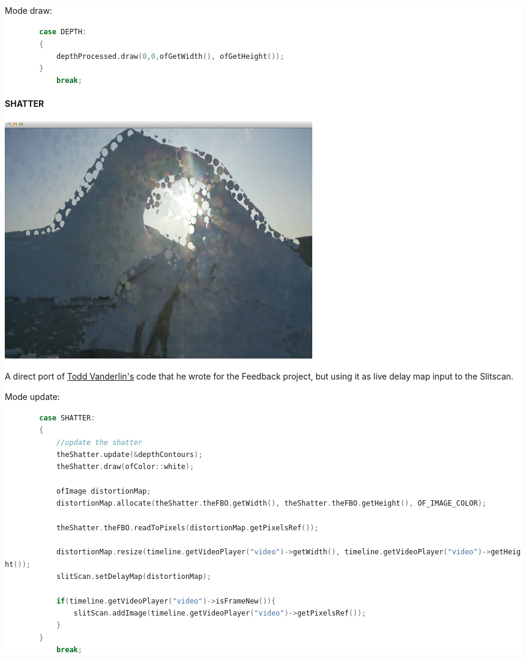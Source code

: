 Mode draw:

```cpp
        case DEPTH:
        {
            depthProcessed.draw(0,0,ofGetWidth(), ofGetHeight());
        }
            break;
```
#### SHATTER

![SHATTER Mode](images/grabs/14_SHATTER.jpg "SHATTER Mode")

A direct port of [Todd Vanderlin's](http://vanderlin.cc/projects/feedback/) code that he wrote for the Feedback project, but using it as live delay map input to the Slitscan.

Mode update:

```cpp
        case SHATTER:
        {
            //update the shatter
            theShatter.update(&depthContours);
            theShatter.draw(ofColor::white);
            
            ofImage distortionMap;
            distortionMap.allocate(theShatter.theFBO.getWidth(), theShatter.theFBO.getHeight(), OF_IMAGE_COLOR);
            
            theShatter.theFBO.readToPixels(distortionMap.getPixelsRef());
            
            distortionMap.resize(timeline.getVideoPlayer("video")->getWidth(), timeline.getVideoPlayer("video")->getHeight());
            slitScan.setDelayMap(distortionMap);
            
            if(timeline.getVideoPlayer("video")->isFrameNew()){
                slitScan.addImage(timeline.getVideoPlayer("video")->getPixelsRef());
            }
        }
            break;


```
